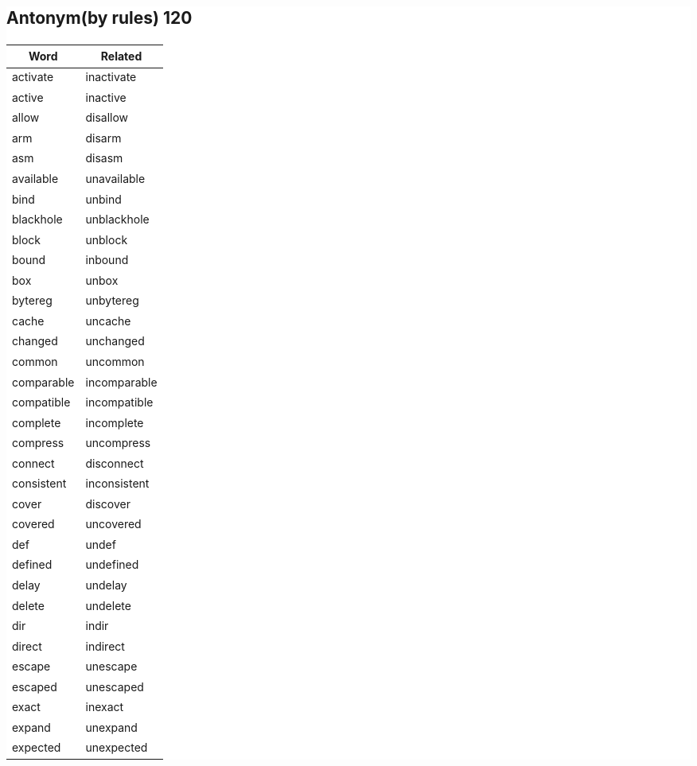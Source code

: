## Antonym(by rules) 120

| Word | Related |
|------|---------|
| activate | inactivate |
| active | inactive |
| allow | disallow |
| arm | disarm |
| asm | disasm |
| available | unavailable |
| bind | unbind |
| blackhole | unblackhole |
| block | unblock |
| bound | inbound |
| box | unbox |
| bytereg | unbytereg |
| cache | uncache |
| changed | unchanged |
| common | uncommon |
| comparable | incomparable |
| compatible | incompatible |
| complete | incomplete |
| compress | uncompress |
| connect | disconnect |
| consistent | inconsistent |
| cover | discover |
| covered | uncovered |
| def | undef |
| defined | undefined |
| delay | undelay |
| delete | undelete |
| dir | indir |
| direct | indirect |
| escape | unescape |
| escaped | unescaped |
| exact | inexact |
| expand | unexpand |
| expected | unexpected |